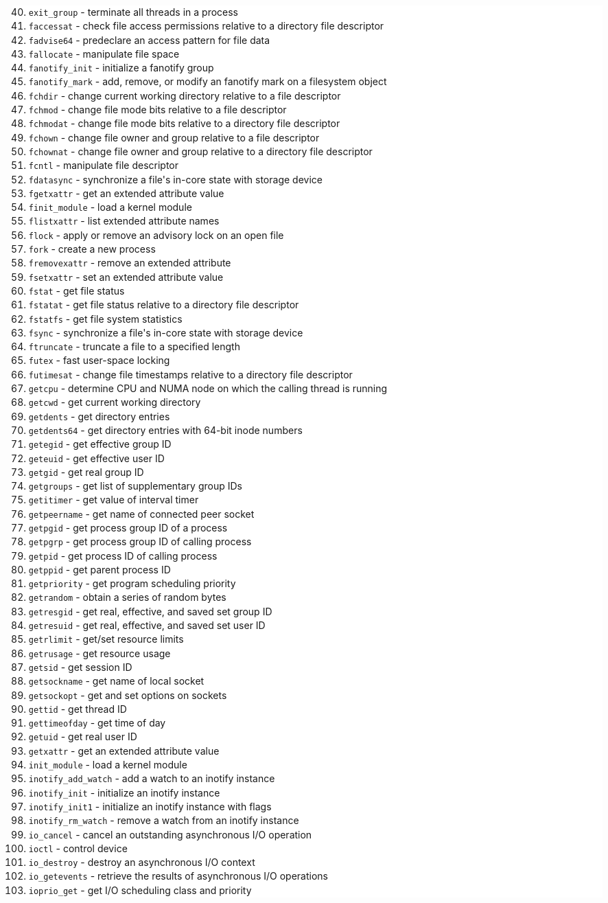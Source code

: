 40. `exit_group` - terminate all threads in a process
41. `faccessat` - check file access permissions relative to a directory file descriptor
42. `fadvise64` - predeclare an access pattern for file data
43. `fallocate` - manipulate file space
44. `fanotify_init` - initialize a fanotify group
45. `fanotify_mark` - add, remove, or modify an fanotify mark on a filesystem object
46. `fchdir` - change current working directory relative to a file descriptor
47. `fchmod` - change file mode bits relative to a file descriptor
48. `fchmodat` - change file mode bits relative to a directory file descriptor
49. `fchown` - change file owner and group relative to a file descriptor
50. `fchownat` - change file owner and group relative to a directory file descriptor
51. `fcntl` - manipulate file descriptor
52. `fdatasync` - synchronize a file's in-core state with storage device
53. `fgetxattr` - get an extended attribute value
54. `finit_module` - load a kernel module
55. `flistxattr` - list extended attribute names
56. `flock` - apply or remove an advisory lock on an open file
57. `fork` - create a new process
58. `fremovexattr` - remove an extended attribute
59. `fsetxattr` - set an extended attribute value
60. `fstat` - get file status
61. `fstatat` - get file status relative to a directory file descriptor
62. `fstatfs` - get file system statistics
63. `fsync` - synchronize a file's in-core state with storage device
64. `ftruncate` - truncate a file to a specified length
65. `futex` - fast user-space locking
66. `futimesat` - change file timestamps relative to a directory file descriptor
67.  `getcpu` - determine CPU and NUMA node on which the calling thread is running
68.  `getcwd` - get current working directory
69.  `getdents` - get directory entries
70.  `getdents64` - get directory entries with 64-bit inode numbers
71.  `getegid` - get effective group ID
72.  `geteuid` - get effective user ID
73.  `getgid` - get real group ID
74.  `getgroups` - get list of supplementary group IDs
75.  `getitimer` - get value of interval timer
76.  `getpeername` - get name of connected peer socket
77.  `getpgid` - get process group ID of a process
78.  `getpgrp` - get process group ID of calling process
79.  `getpid` - get process ID of calling process
80.  `getppid` - get parent process ID
81.  `getpriority` - get program scheduling priority
82.  `getrandom` - obtain a series of random bytes
83.  `getresgid` - get real, effective, and saved set group ID
84.  `getresuid` - get real, effective, and saved set user ID
85.  `getrlimit` - get/set resource limits
86.  `getrusage` - get resource usage
87.  `getsid` - get session ID
88.  `getsockname` - get name of local socket
89.  `getsockopt` - get and set options on sockets
90.  `gettid` - get thread ID
91.  `gettimeofday` - get time of day
92.  `getuid` - get real user ID
93.  `getxattr` - get an extended attribute value
94.  `init_module` - load a kernel module
95.  `inotify_add_watch` - add a watch to an inotify instance
96.  `inotify_init` - initialize an inotify instance
97.  `inotify_init1` - initialize an inotify instance with flags
98.  `inotify_rm_watch` - remove a watch from an inotify instance
99.  `io_cancel` - cancel an outstanding asynchronous I/O operation
100.  `ioctl` - control device
101.  `io_destroy` - destroy an asynchronous I/O context
102.  `io_getevents` - retrieve the results of asynchronous I/O operations
103.  `ioprio_get` - get I/O scheduling class and priority